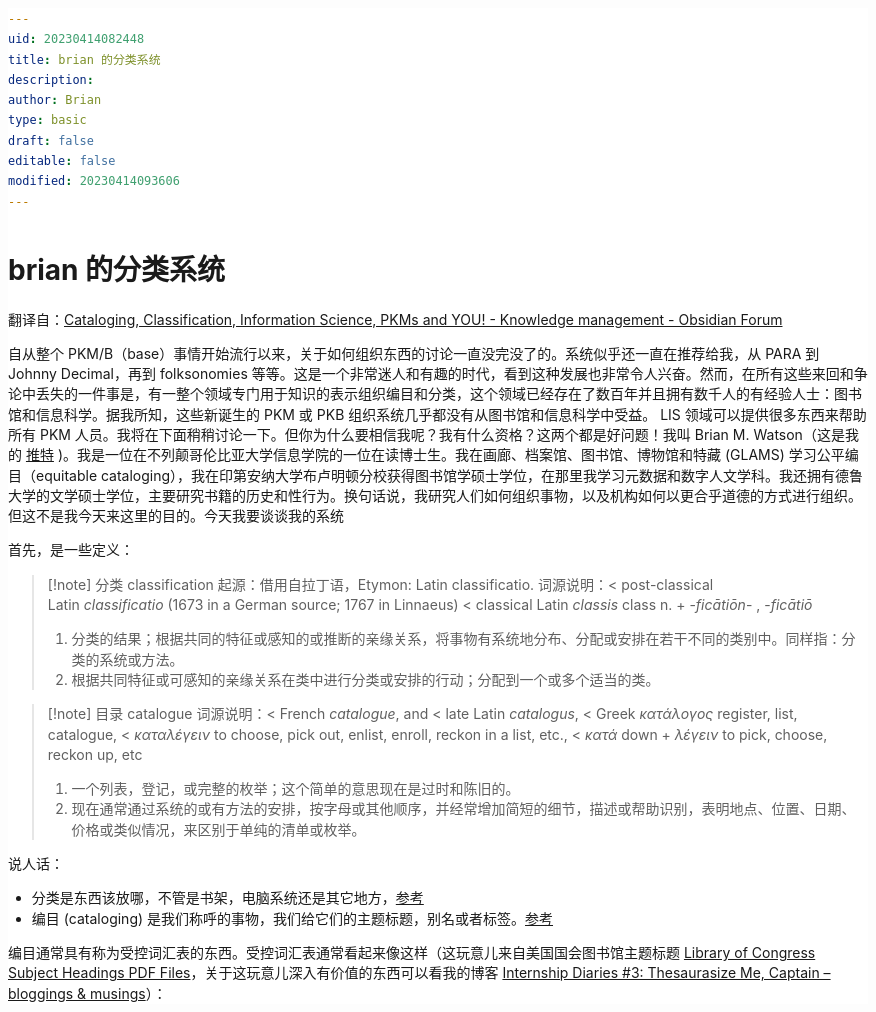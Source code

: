 ```yaml
---
uid: 20230414082448
title: brian 的分类系统
description: 
author: Brian
type: basic
draft: false
editable: false
modified: 20230414093606
---
```


# brian 的分类系统

翻译自：[Cataloging, Classification, Information Science, PKMs and YOU! - Knowledge management - Obsidian Forum](https://forum.obsidian.md/t/cataloging-classification-information-science-pkms-and-you/10071)

自从整个 PKM/B（base）事情开始流行以来，关于如何组织东西的讨论一直没完没了的。系统似乎还一直在推荐给我，从 PARA 到 Johnny Decimal，再到 folksonomies 等等。这是一个非常迷人和有趣的时代，看到这种发展也非常令人兴奋。然而，在所有这些来回和争论中丢失的一件事是，有一整个领域专门用于知识的表示组织编目和分类，这个领域已经存在了数百年并且拥有数千人的有经验人士：图书馆和信息科学。据我所知，这些新诞生的 PKM 或 PKB 组织系统几乎都没有从图书馆和信息科学中受益。 LIS 领域可以提供很多东西来帮助所有 PKM 人员。我将在下面稍稍讨论一下。但你为什么要相信我呢？我有什么资格？这两个都是好问题！我叫 Brian M. Watson（这是我的 [推特](https://twitter.com/brimwats) )。我是一位在不列颠哥伦比亚大学信息学院的一位在读博士生。我在画廊、档案馆、图书馆、博物馆和特藏 (GLAMS) 学习公平编目（equitable cataloging），我在印第安纳大学布卢明顿分校获得图书馆学硕士学位，在那里我学习元数据和数字人文学科。我还拥有德鲁大学的文学硕士学位，主要研究书籍的历史和性行为。换句话说，我研究人们如何组织事物，以及机构如何以更合乎道德的方式进行组织。但这不是我今天来这里的目的。今天我要谈谈我的系统

首先，是一些定义：

> [!note] 分类 classification
> 起源：借用自拉丁语，Etymon: Latin classificatio.
> 词源说明：< post-classical Latin _classificatio_ (1673 in a German source; 1767 in Linnaeus) < classical Latin _classis_ class n. + -_ficātiōn_- , -_ficātiō_
>
> 1. 分类的结果；根据共同的特征或感知的或推断的亲缘关系，将事物有系统地分布、分配或安排在若干不同的类别中。同样指：分类的系统或方法。
> 2. 根据共同特征或可感知的亲缘关系在类中进行分类或安排的行动；分配到一个或多个适当的类。

> [!note] 目录 catalogue
> 词源说明：< French _catalogue_, and < late Latin _catalogus_, < Greek _κατάλογος_ register, list, catalogue, < _καταλέγειν_ to choose, pick out, enlist, enroll, reckon in a list, etc., < _κατά_ down + _λέγειν_ to pick, choose, reckon up, etc
>
> 1. 一个列表，登记，或完整的枚举；这个简单的意思现在是过时和陈旧的。
> 2. 现在通常通过系统的或有方法的安排，按字母或其他顺序，并经常增加简短的细节，描述或帮助识别，表明地点、位置、日期、价格或类似情况，来区别于单纯的清单或枚举。

说人话：

- 分类是东西该放哪，不管是书架，电脑系统还是其它地方，[参考](https://en.wikipedia.org/wiki/Library_classification)
- 编目 (cataloging) 是我们称呼的事物，我们给它们的主题标题，别名或者标签。[参考](https://en.wikipedia.org/wiki/Cataloging)

编目通常具有称为受控词汇表的东西。受控词汇表通常看起来像这样（这玩意儿来自美国国会图书馆主题标题 [Library of Congress Subject Headings PDF Files](https://www.loc.gov/aba/publications/FreeLCSH/freelcsh.html)，关于这玩意儿深入有价值的东西可以看我的博客 [Internship Diaries #3: Thesaurasize Me, Captain – bloggings & musings](https://musings.brimwats.com/blog/2020-03-05.ki-thesaurasize-me/)）：


[^1]:  i18n（国际化，_internationalization_，因为最开始的字母i和最后的字母n之间有18个字符，简写成i18n），让软件支持不同国家的语言实现国际化，通过建立词汇表，可以实现国际化是因为在不同的语言环境下，同一个词汇可能有不同的翻译，如果每次都需要重新编写代码来适应不同的语言环境，就会增加代码的维护难度和复杂度。而通过建立词汇表，将需要翻译的文本放在一个集中的地方，即使需要支持新的语言或者修改某些翻译内容，也只需要修改词汇表中的内容，而不需要修改代码。这样也可以让翻译工作更加专业化，提高翻译的质量和效率。因此，建立词汇表是实现国际化的重要手段之一，也是现代软件开发中常用的方法。